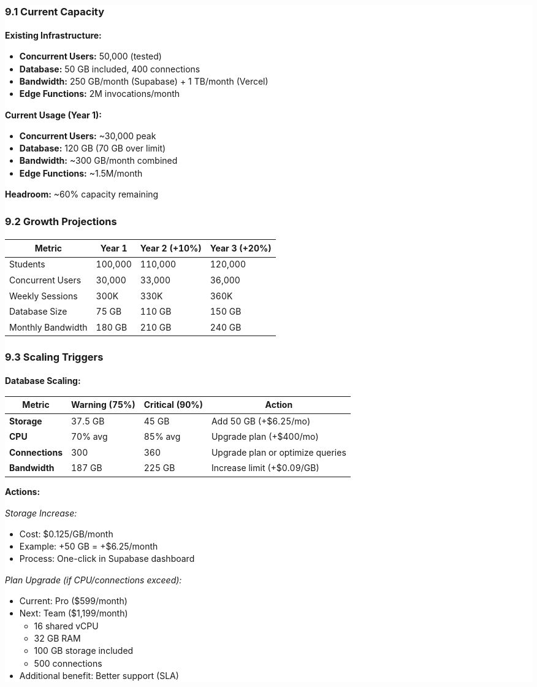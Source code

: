 ### 9.1 Current Capacity

**Existing Infrastructure:**
- **Concurrent Users:** 50,000 (tested)
- **Database:** 50 GB included, 400 connections
- **Bandwidth:** 250 GB/month (Supabase) + 1 TB/month (Vercel)
- **Edge Functions:** 2M invocations/month

**Current Usage (Year 1):**
- **Concurrent Users:** ~30,000 peak
- **Database:** 120 GB (70 GB over limit)
- **Bandwidth:** ~300 GB/month combined
- **Edge Functions:** ~1.5M/month

**Headroom:** ~60% capacity remaining

### 9.2 Growth Projections

| Metric | Year 1 | Year 2 (+10%) | Year 3 (+20%) |
|--------|--------|---------------|---------------|
| Students | 100,000 | 110,000 | 120,000 |
| Concurrent Users | 30,000 | 33,000 | 36,000 |
| Weekly Sessions | 300K | 330K | 360K |
| Database Size | 75 GB | 110 GB | 150 GB |
| Monthly Bandwidth | 180 GB | 210 GB | 240 GB |

### 9.3 Scaling Triggers

**Database Scaling:**

| Metric | Warning (75%) | Critical (90%) | Action |
|--------|---------------|----------------|--------|
| **Storage** | 37.5 GB | 45 GB | Add 50 GB (+$6.25/mo) |
| **CPU** | 70% avg | 85% avg | Upgrade plan (+$400/mo) |
| **Connections** | 300 | 360 | Upgrade plan or optimize queries |
| **Bandwidth** | 187 GB | 225 GB | Increase limit (+$0.09/GB) |

**Actions:**

*Storage Increase:*
- Cost: $0.125/GB/month
- Example: +50 GB = +$6.25/month
- Process: One-click in Supabase dashboard

*Plan Upgrade (if CPU/connections exceed):*
- Current: Pro ($599/month)
- Next: Team ($1,199/month)
  - 16 shared vCPU
  - 32 GB RAM
  - 100 GB storage included
  - 500 connections
- Additional benefit: Better support (SLA)
